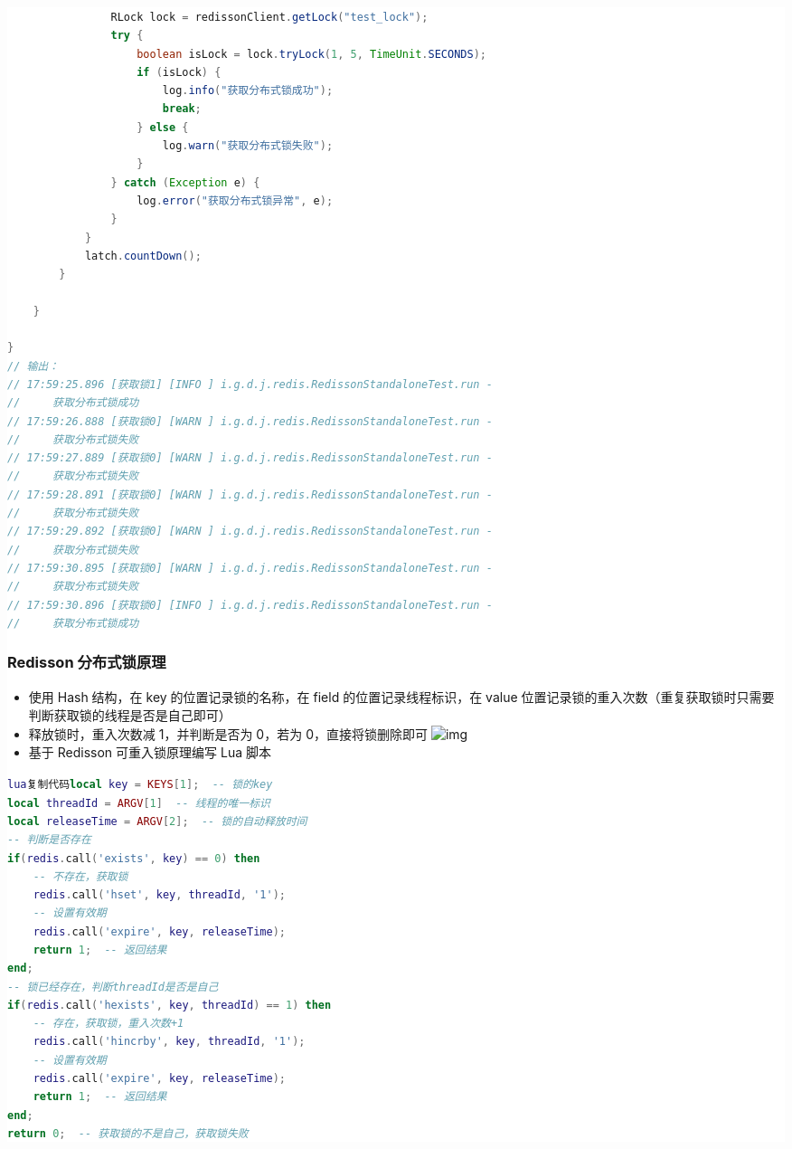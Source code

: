 ```java
                RLock lock = redissonClient.getLock("test_lock");
                try {
                    boolean isLock = lock.tryLock(1, 5, TimeUnit.SECONDS);
                    if (isLock) {
                        log.info("获取分布式锁成功");
                        break;
                    } else {
                        log.warn("获取分布式锁失败");
                    }
                } catch (Exception e) {
                    log.error("获取分布式锁异常", e);
                }
            }
            latch.countDown();
        }

    }

}
// 输出：
// 17:59:25.896 [获取锁1] [INFO ] i.g.d.j.redis.RedissonStandaloneTest.run -
//     获取分布式锁成功
// 17:59:26.888 [获取锁0] [WARN ] i.g.d.j.redis.RedissonStandaloneTest.run -
//     获取分布式锁失败
// 17:59:27.889 [获取锁0] [WARN ] i.g.d.j.redis.RedissonStandaloneTest.run -
//     获取分布式锁失败
// 17:59:28.891 [获取锁0] [WARN ] i.g.d.j.redis.RedissonStandaloneTest.run -
//     获取分布式锁失败
// 17:59:29.892 [获取锁0] [WARN ] i.g.d.j.redis.RedissonStandaloneTest.run -
//     获取分布式锁失败
// 17:59:30.895 [获取锁0] [WARN ] i.g.d.j.redis.RedissonStandaloneTest.run -
//     获取分布式锁失败
// 17:59:30.896 [获取锁0] [INFO ] i.g.d.j.redis.RedissonStandaloneTest.run -
//     获取分布式锁成功
```

### Redisson 分布式锁原理

- 使用 Hash 结构，在 key 的位置记录锁的名称，在 field 的位置记录线程标识，在 value 位置记录锁的重入次数（重复获取锁时只需要判断获取锁的线程是否是自己即可）
- 释放锁时，重入次数减 1，并判断是否为 0，若为 0，直接将锁删除即可 ![img](https://p3-juejin.byteimg.com/tos-cn-i-k3u1fbpfcp/672cfbeaf3ac40aebc5e54e2bb007ab3~tplv-k3u1fbpfcp-zoom-in-crop-mark:1512:0:0:0.awebp)
- 基于 Redisson 可重入锁原理编写 Lua 脚本

```lua
lua复制代码local key = KEYS[1];  -- 锁的key
local threadId = ARGV[1]  -- 线程的唯一标识
local releaseTime = ARGV[2];  -- 锁的自动释放时间
-- 判断是否存在
if(redis.call('exists', key) == 0) then
    -- 不存在，获取锁
    redis.call('hset', key, threadId, '1');
    -- 设置有效期
    redis.call('expire', key, releaseTime);
    return 1;  -- 返回结果
end;
-- 锁已经存在，判断threadId是否是自己
if(redis.call('hexists', key, threadId) == 1) then
    -- 存在，获取锁，重入次数+1
    redis.call('hincrby', key, threadId, '1');
    -- 设置有效期
    redis.call('expire', key, releaseTime);
    return 1;  -- 返回结果
end;
return 0;  -- 获取锁的不是自己，获取锁失败
```